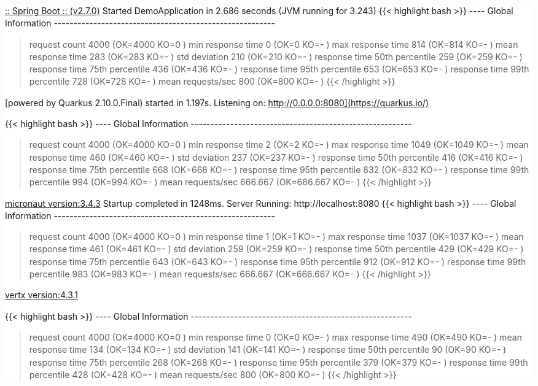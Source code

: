 [:: Spring Boot ::                (v2.7.0)](https://spring.io/projects/spring-boot) 
Started DemoApplication in 2.686 seconds (JVM running for 3.243)
{{< highlight bash >}}
---- Global Information --------------------------------------------------------
> request count                                       4000 (OK=4000   KO=0     )
> min response time                                      0 (OK=0      KO=-     )
> max response time                                    814 (OK=814    KO=-     )
> mean response time                                   283 (OK=283    KO=-     )
> std deviation                                        210 (OK=210    KO=-     )
> response time 50th percentile                        259 (OK=259    KO=-     )
> response time 75th percentile                        436 (OK=436    KO=-     )
> response time 95th percentile                        653 (OK=653    KO=-     )
> response time 99th percentile                        728 (OK=728    KO=-     )
> mean requests/sec                                    800 (OK=800    KO=-     )
{{< /highlight >}}

[powered by Quarkus 2.10.0.Final) started in 1.197s. Listening on: http://0.0.0.0:8080](https://quarkus.io/) 

{{< highlight bash >}}
---- Global Information --------------------------------------------------------
> request count                                       4000 (OK=4000   KO=0     )
> min response time                                      2 (OK=2      KO=-     )
> max response time                                   1049 (OK=1049   KO=-     )
> mean response time                                   460 (OK=460    KO=-     )
> std deviation                                        237 (OK=237    KO=-     )
> response time 50th percentile                        416 (OK=416    KO=-     )
> response time 75th percentile                        668 (OK=668    KO=-     )
> response time 95th percentile                        832 (OK=832    KO=-     )
> response time 99th percentile                        994 (OK=994    KO=-     )
> mean requests/sec                                666.667 (OK=666.667 KO=-     )
{{< /highlight >}}

[micronaut version:3.4.3](https://micronaut.io/) 
Startup completed in 1248ms. Server Running: http://localhost:8080
{{< highlight bash >}}
---- Global Information --------------------------------------------------------
> request count                                       4000 (OK=4000   KO=0     )
> min response time                                      1 (OK=1      KO=-     )
> max response time                                   1037 (OK=1037   KO=-     )
> mean response time                                   461 (OK=461    KO=-     )
> std deviation                                        259 (OK=259    KO=-     )
> response time 50th percentile                        429 (OK=429    KO=-     )
> response time 75th percentile                        643 (OK=643    KO=-     )
> response time 95th percentile                        912 (OK=912    KO=-     )
> response time 99th percentile                        983 (OK=983    KO=-     )
> mean requests/sec                                666.667 (OK=666.667 KO=-     )
{{< /highlight >}}

[vertx version:4.3.1](https://vertx.io/) 

{{< highlight bash >}}
---- Global Information --------------------------------------------------------
> request count                                       4000 (OK=4000   KO=0     )
> min response time                                      0 (OK=0      KO=-     )
> max response time                                    490 (OK=490    KO=-     )
> mean response time                                   134 (OK=134    KO=-     )
> std deviation                                        141 (OK=141    KO=-     )
> response time 50th percentile                         90 (OK=90     KO=-     )
> response time 75th percentile                        268 (OK=268    KO=-     )
> response time 95th percentile                        379 (OK=379    KO=-     )
> response time 99th percentile                        428 (OK=428    KO=-     )
> mean requests/sec                                    800 (OK=800    KO=-     )
{{< /highlight >}}
